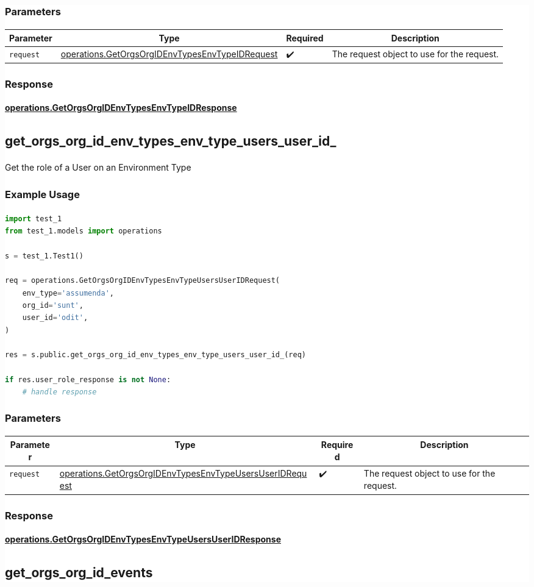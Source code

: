 ### Parameters

| Parameter                                                                                                          | Type                                                                                                               | Required                                                                                                           | Description                                                                                                        |
| ------------------------------------------------------------------------------------------------------------------ | ------------------------------------------------------------------------------------------------------------------ | ------------------------------------------------------------------------------------------------------------------ | ------------------------------------------------------------------------------------------------------------------ |
| `request`                                                                                                          | [operations.GetOrgsOrgIDEnvTypesEnvTypeIDRequest](../../models/operations/getorgsorgidenvtypesenvtypeidrequest.md) | :heavy_check_mark:                                                                                                 | The request object to use for the request.                                                                         |


### Response

**[operations.GetOrgsOrgIDEnvTypesEnvTypeIDResponse](../../models/operations/getorgsorgidenvtypesenvtypeidresponse.md)**


## get_orgs_org_id_env_types_env_type_users_user_id_

Get the role of a User on an Environment Type

### Example Usage

```python
import test_1
from test_1.models import operations

s = test_1.Test1()

req = operations.GetOrgsOrgIDEnvTypesEnvTypeUsersUserIDRequest(
    env_type='assumenda',
    org_id='sunt',
    user_id='odit',
)

res = s.public.get_orgs_org_id_env_types_env_type_users_user_id_(req)

if res.user_role_response is not None:
    # handle response
```

### Parameters

| Parameter                                                                                                                            | Type                                                                                                                                 | Required                                                                                                                             | Description                                                                                                                          |
| ------------------------------------------------------------------------------------------------------------------------------------ | ------------------------------------------------------------------------------------------------------------------------------------ | ------------------------------------------------------------------------------------------------------------------------------------ | ------------------------------------------------------------------------------------------------------------------------------------ |
| `request`                                                                                                                            | [operations.GetOrgsOrgIDEnvTypesEnvTypeUsersUserIDRequest](../../models/operations/getorgsorgidenvtypesenvtypeusersuseridrequest.md) | :heavy_check_mark:                                                                                                                   | The request object to use for the request.                                                                                           |


### Response

**[operations.GetOrgsOrgIDEnvTypesEnvTypeUsersUserIDResponse](../../models/operations/getorgsorgidenvtypesenvtypeusersuseridresponse.md)**


## get_orgs_org_id_events
